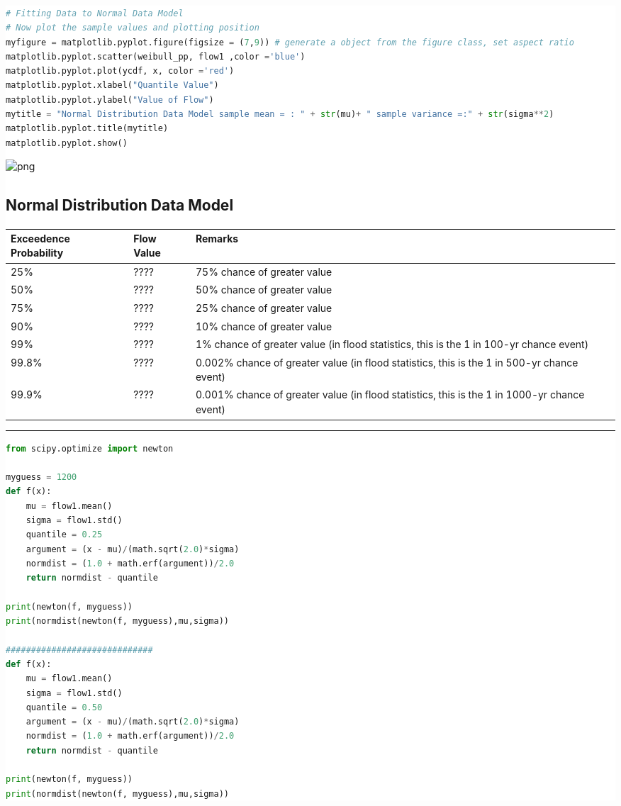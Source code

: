 

```python
# Fitting Data to Normal Data Model 
# Now plot the sample values and plotting position
myfigure = matplotlib.pyplot.figure(figsize = (7,9)) # generate a object from the figure class, set aspect ratio
matplotlib.pyplot.scatter(weibull_pp, flow1 ,color ='blue') 
matplotlib.pyplot.plot(ycdf, x, color ='red') 
matplotlib.pyplot.xlabel("Quantile Value") 
matplotlib.pyplot.ylabel("Value of Flow") 
mytitle = "Normal Distribution Data Model sample mean = : " + str(mu)+ " sample variance =:" + str(sigma**2)
matplotlib.pyplot.title(mytitle) 
matplotlib.pyplot.show()
```


    
![png](output_19_0.png)
    


## Normal Distribution Data Model
|Exceedence Probability|Flow Value|Remarks|
|:---|:---|:---|
|25% |????| 75% chance of greater value|           
|50% |????| 50% chance of greater value|            
|75% |????| 25% chance of greater value|            
|90% |????| 10% chance of greater value|
|99% |????| 1% chance of greater value (in flood statistics, this is the 1 in 100-yr chance event)|
|99.8%|????| 0.002% chance of greater value (in flood statistics, this is the 1 in 500-yr chance event)|
|99.9%|????| 0.001% chance of greater value (in flood statistics, this is the 1 in 1000-yr chance event)|

<hr>


```python
from scipy.optimize import newton

myguess = 1200
def f(x):
    mu = flow1.mean()
    sigma = flow1.std()
    quantile = 0.25
    argument = (x - mu)/(math.sqrt(2.0)*sigma)    
    normdist = (1.0 + math.erf(argument))/2.0
    return normdist - quantile

print(newton(f, myguess))
print(normdist(newton(f, myguess),mu,sigma))

#############################
def f(x):
    mu = flow1.mean()
    sigma = flow1.std()
    quantile = 0.50
    argument = (x - mu)/(math.sqrt(2.0)*sigma)    
    normdist = (1.0 + math.erf(argument))/2.0
    return normdist - quantile

print(newton(f, myguess))
print(normdist(newton(f, myguess),mu,sigma))
```